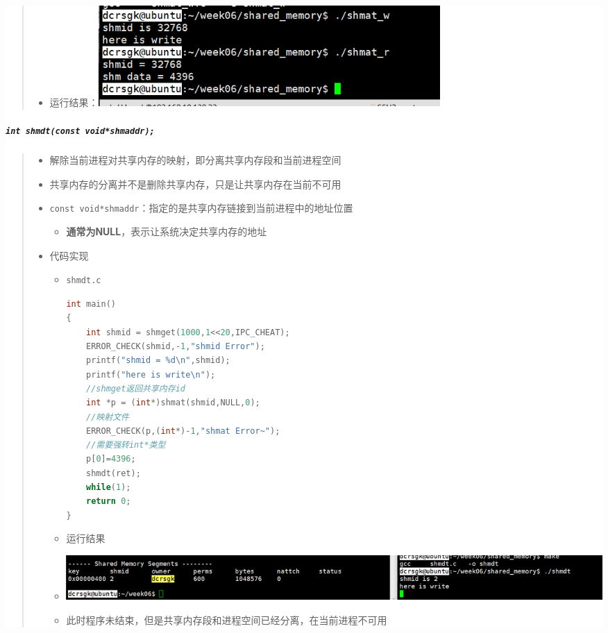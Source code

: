 >   - 运行结果：<img src="Week06_笔记.assets/image-20200425232117020.png" alt="image-20200425232117020" style="zoom:80%;" />

##### `int shmdt(const void*shmaddr);`

> - 解除当前进程对共享内存的映射，即分离共享内存段和当前进程空间
>
> - 共享内存的分离并不是删除共享内存，只是让共享内存在当前不可用
>
> - `const void*shmaddr`：指定的是共享内存链接到当前进程中的地址位置
>
>   - **通常为NULL**，表示让系统决定共享内存的地址
>
> - 代码实现
>
>   - `shmdt.c`
>
>     ```c
>     int main()
>     {
>         int shmid = shmget(1000,1<<20,IPC_CHEAT);
>         ERROR_CHECK(shmid,-1,"shmid Error");
>         printf("shmid = %d\n",shmid);
>         printf("here is write\n");
>         //shmget返回共享内存id
>         int *p = (int*)shmat(shmid,NULL,0);
>         //映射文件
>         ERROR_CHECK(p,(int*)-1,"shmat Error~");
>         //需要强转int*类型
>         p[0]=4396;
>         shmdt(ret);
>         while(1);
>         return 0;
>     }
>     ```
>
>   - 运行结果
>
>   - ![image-20200426131907701](Week06_笔记.assets/image-20200426131907701.png)
>
>   - 此时程序未结束，但是共享内存段和进程空间已经分离，在当前进程不可用

